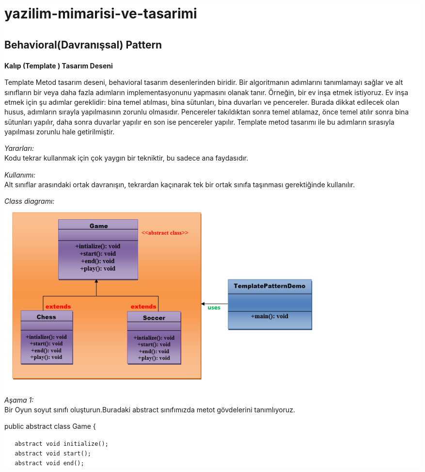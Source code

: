 # yazilim-mimarisi-ve-tasarimi
## Behavioral(Davranışsal) Pattern
**Kalıp (Template ) Tasarım Deseni**

Template Metod tasarım deseni, behavioral tasarım desenlerinden biridir. 
Bir algoritmanın adımlarını tanımlamayı sağlar ve alt sınıfların bir veya daha fazla adımların implementasyonunu 
yapmasını olanak tanır. Örneğin, bir ev inşa etmek istiyoruz. 
Ev inşa etmek için şu adımlar gereklidir: bina temel atılması, bina sütunları, bina duvarları ve pencereler. 
Burada dikkat edilecek olan husus, adımların sırayla yapılmasının zorunlu olmasıdır. Pencereler takıldıktan sonra temel atılamaz,
önce temel atılır sonra bina sütunları yapılır, daha sonra duvarlar yapılır en son ise pencereler yapılır.
Template metod tasarımı ile bu adımların sırasıyla yapılması zorunlu hale getirilmiştir.

*Yararları:*<br>
Kodu tekrar kullanmak için çok yaygın bir tekniktir, bu sadece ana faydasıdır.

*Kullanımı:*<br>
Alt sınıflar arasındaki ortak davranışın, tekrardan kaçınarak tek bir ortak sınıfa taşınması gerektiğinde kullanılır.

*Class diagramı:*<br>
![Class diagrami](https://github.com/resitdemir/yazilim-mimarisi-ve-tasarimi/blob/master/Template_PatternDiagram.png)

*Aşama 1:*<br>
Bir Oyun soyut sınıfı oluşturun.Buradaki abstract sınıfımızda metot gövdelerini tanımlıyoruz.

public abstract class Game {  
      
       abstract void initialize();  
       abstract void start();  
       abstract void end();  
      